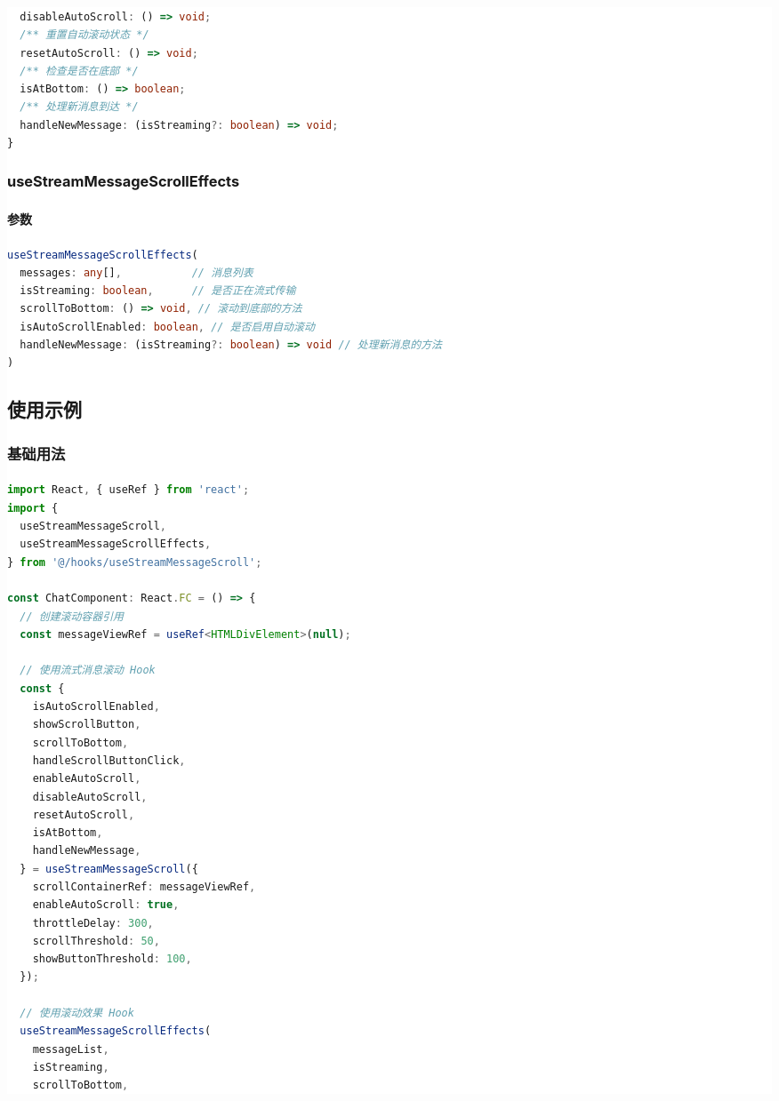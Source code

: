 ```typescript
  disableAutoScroll: () => void;
  /** 重置自动滚动状态 */
  resetAutoScroll: () => void;
  /** 检查是否在底部 */
  isAtBottom: () => boolean;
  /** 处理新消息到达 */
  handleNewMessage: (isStreaming?: boolean) => void;
}
```

### useStreamMessageScrollEffects

#### 参数

```typescript
useStreamMessageScrollEffects(
  messages: any[],           // 消息列表
  isStreaming: boolean,      // 是否正在流式传输
  scrollToBottom: () => void, // 滚动到底部的方法
  isAutoScrollEnabled: boolean, // 是否启用自动滚动
  handleNewMessage: (isStreaming?: boolean) => void // 处理新消息的方法
)
```

## 使用示例

### 基础用法

```typescript
import React, { useRef } from 'react';
import {
  useStreamMessageScroll,
  useStreamMessageScrollEffects,
} from '@/hooks/useStreamMessageScroll';

const ChatComponent: React.FC = () => {
  // 创建滚动容器引用
  const messageViewRef = useRef<HTMLDivElement>(null);

  // 使用流式消息滚动 Hook
  const {
    isAutoScrollEnabled,
    showScrollButton,
    scrollToBottom,
    handleScrollButtonClick,
    enableAutoScroll,
    disableAutoScroll,
    resetAutoScroll,
    isAtBottom,
    handleNewMessage,
  } = useStreamMessageScroll({
    scrollContainerRef: messageViewRef,
    enableAutoScroll: true,
    throttleDelay: 300,
    scrollThreshold: 50,
    showButtonThreshold: 100,
  });

  // 使用滚动效果 Hook
  useStreamMessageScrollEffects(
    messageList,
    isStreaming,
    scrollToBottom,
```